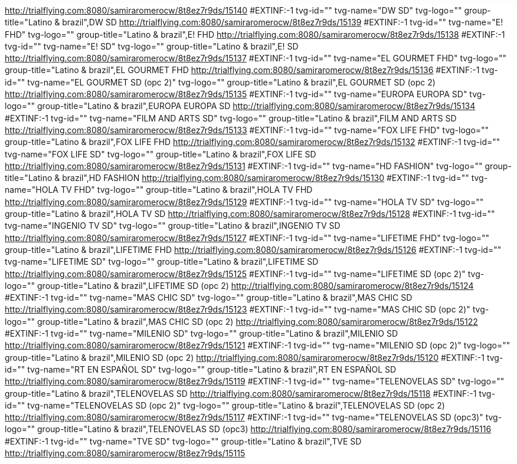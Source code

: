 http://trialflying.com:8080/samiraromerocw/8t8ez7r9ds/15140
#EXTINF:-1 tvg-id="" tvg-name="DW SD" tvg-logo="" group-title="Latino & brazil",DW SD
http://trialflying.com:8080/samiraromerocw/8t8ez7r9ds/15139
#EXTINF:-1 tvg-id="" tvg-name="E! FHD" tvg-logo="" group-title="Latino & brazil",E! FHD
http://trialflying.com:8080/samiraromerocw/8t8ez7r9ds/15138
#EXTINF:-1 tvg-id="" tvg-name="E! SD" tvg-logo="" group-title="Latino & brazil",E! SD
http://trialflying.com:8080/samiraromerocw/8t8ez7r9ds/15137
#EXTINF:-1 tvg-id="" tvg-name="EL GOURMET FHD" tvg-logo="" group-title="Latino & brazil",EL GOURMET FHD
http://trialflying.com:8080/samiraromerocw/8t8ez7r9ds/15136
#EXTINF:-1 tvg-id="" tvg-name="EL GOURMET SD (opc 2)" tvg-logo="" group-title="Latino & brazil",EL GOURMET SD (opc 2)
http://trialflying.com:8080/samiraromerocw/8t8ez7r9ds/15135
#EXTINF:-1 tvg-id="" tvg-name="EUROPA EUROPA SD" tvg-logo="" group-title="Latino & brazil",EUROPA EUROPA SD
http://trialflying.com:8080/samiraromerocw/8t8ez7r9ds/15134
#EXTINF:-1 tvg-id="" tvg-name="FILM AND ARTS SD" tvg-logo="" group-title="Latino & brazil",FILM AND ARTS SD
http://trialflying.com:8080/samiraromerocw/8t8ez7r9ds/15133
#EXTINF:-1 tvg-id="" tvg-name="FOX LIFE FHD" tvg-logo="" group-title="Latino & brazil",FOX LIFE FHD
http://trialflying.com:8080/samiraromerocw/8t8ez7r9ds/15132
#EXTINF:-1 tvg-id="" tvg-name="FOX LIFE SD" tvg-logo="" group-title="Latino & brazil",FOX LIFE SD
http://trialflying.com:8080/samiraromerocw/8t8ez7r9ds/15131
#EXTINF:-1 tvg-id="" tvg-name="HD FASHION" tvg-logo="" group-title="Latino & brazil",HD FASHION
http://trialflying.com:8080/samiraromerocw/8t8ez7r9ds/15130
#EXTINF:-1 tvg-id="" tvg-name="HOLA TV FHD" tvg-logo="" group-title="Latino & brazil",HOLA TV FHD
http://trialflying.com:8080/samiraromerocw/8t8ez7r9ds/15129
#EXTINF:-1 tvg-id="" tvg-name="HOLA TV SD" tvg-logo="" group-title="Latino & brazil",HOLA TV SD
http://trialflying.com:8080/samiraromerocw/8t8ez7r9ds/15128
#EXTINF:-1 tvg-id="" tvg-name="INGENIO TV SD" tvg-logo="" group-title="Latino & brazil",INGENIO TV SD
http://trialflying.com:8080/samiraromerocw/8t8ez7r9ds/15127
#EXTINF:-1 tvg-id="" tvg-name="LIFETIME FHD" tvg-logo="" group-title="Latino & brazil",LIFETIME FHD
http://trialflying.com:8080/samiraromerocw/8t8ez7r9ds/15126
#EXTINF:-1 tvg-id="" tvg-name="LIFETIME SD" tvg-logo="" group-title="Latino & brazil",LIFETIME SD
http://trialflying.com:8080/samiraromerocw/8t8ez7r9ds/15125
#EXTINF:-1 tvg-id="" tvg-name="LIFETIME SD (opc 2)" tvg-logo="" group-title="Latino & brazil",LIFETIME SD (opc 2)
http://trialflying.com:8080/samiraromerocw/8t8ez7r9ds/15124
#EXTINF:-1 tvg-id="" tvg-name="MAS CHIC SD" tvg-logo="" group-title="Latino & brazil",MAS CHIC SD
http://trialflying.com:8080/samiraromerocw/8t8ez7r9ds/15123
#EXTINF:-1 tvg-id="" tvg-name="MAS CHIC SD (opc 2)" tvg-logo="" group-title="Latino & brazil",MAS CHIC SD (opc 2)
http://trialflying.com:8080/samiraromerocw/8t8ez7r9ds/15122
#EXTINF:-1 tvg-id="" tvg-name="MILENIO SD" tvg-logo="" group-title="Latino & brazil",MILENIO SD
http://trialflying.com:8080/samiraromerocw/8t8ez7r9ds/15121
#EXTINF:-1 tvg-id="" tvg-name="MILENIO SD (opc 2)" tvg-logo="" group-title="Latino & brazil",MILENIO SD (opc 2)
http://trialflying.com:8080/samiraromerocw/8t8ez7r9ds/15120
#EXTINF:-1 tvg-id="" tvg-name="RT EN ESPAÑOL SD" tvg-logo="" group-title="Latino & brazil",RT EN ESPAÑOL SD
http://trialflying.com:8080/samiraromerocw/8t8ez7r9ds/15119
#EXTINF:-1 tvg-id="" tvg-name="TELENOVELAS SD" tvg-logo="" group-title="Latino & brazil",TELENOVELAS SD
http://trialflying.com:8080/samiraromerocw/8t8ez7r9ds/15118
#EXTINF:-1 tvg-id="" tvg-name="TELENOVELAS SD (opc 2)" tvg-logo="" group-title="Latino & brazil",TELENOVELAS SD (opc 2)
http://trialflying.com:8080/samiraromerocw/8t8ez7r9ds/15117
#EXTINF:-1 tvg-id="" tvg-name="TELENOVELAS SD (opc3)" tvg-logo="" group-title="Latino & brazil",TELENOVELAS SD (opc3)
http://trialflying.com:8080/samiraromerocw/8t8ez7r9ds/15116
#EXTINF:-1 tvg-id="" tvg-name="TVE SD" tvg-logo="" group-title="Latino & brazil",TVE SD
http://trialflying.com:8080/samiraromerocw/8t8ez7r9ds/15115
